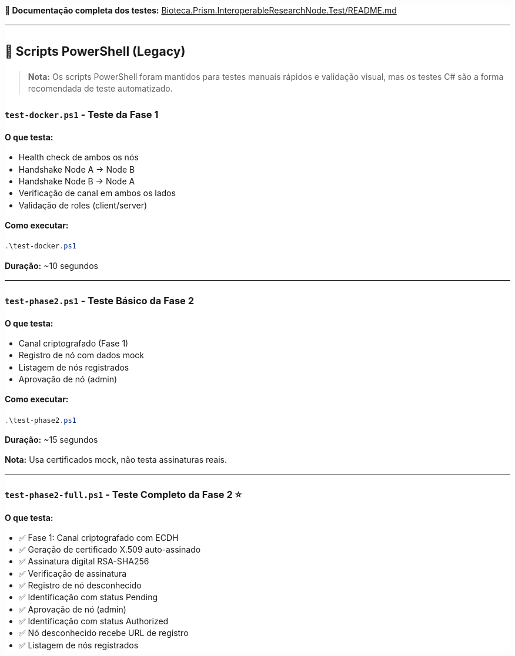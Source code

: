**📖 Documentação completa dos testes:** [Bioteca.Prism.InteroperableResearchNode.Test/README.md](Bioteca.Prism.InteroperableResearchNode.Test/README.md)

---

## 📝 Scripts PowerShell (Legacy)

> **Nota:** Os scripts PowerShell foram mantidos para testes manuais rápidos e validação visual, mas os testes C# são a forma recomendada de teste automatizado.

### `test-docker.ps1` - Teste da Fase 1

**O que testa:**
- Health check de ambos os nós
- Handshake Node A → Node B
- Handshake Node B → Node A
- Verificação de canal em ambos os lados
- Validação de roles (client/server)

**Como executar:**
```powershell
.\test-docker.ps1
```

**Duração:** ~10 segundos

---

### `test-phase2.ps1` - Teste Básico da Fase 2

**O que testa:**
- Canal criptografado (Fase 1)
- Registro de nó com dados mock
- Listagem de nós registrados
- Aprovação de nó (admin)

**Como executar:**
```powershell
.\test-phase2.ps1
```

**Duração:** ~15 segundos

**Nota:** Usa certificados mock, não testa assinaturas reais.

---

### `test-phase2-full.ps1` - Teste Completo da Fase 2 ⭐

**O que testa:**
- ✅ Fase 1: Canal criptografado com ECDH
- ✅ Geração de certificado X.509 auto-assinado
- ✅ Assinatura digital RSA-SHA256
- ✅ Verificação de assinatura
- ✅ Registro de nó desconhecido
- ✅ Identificação com status Pending
- ✅ Aprovação de nó (admin)
- ✅ Identificação com status Authorized
- ✅ Nó desconhecido recebe URL de registro
- ✅ Listagem de nós registrados
